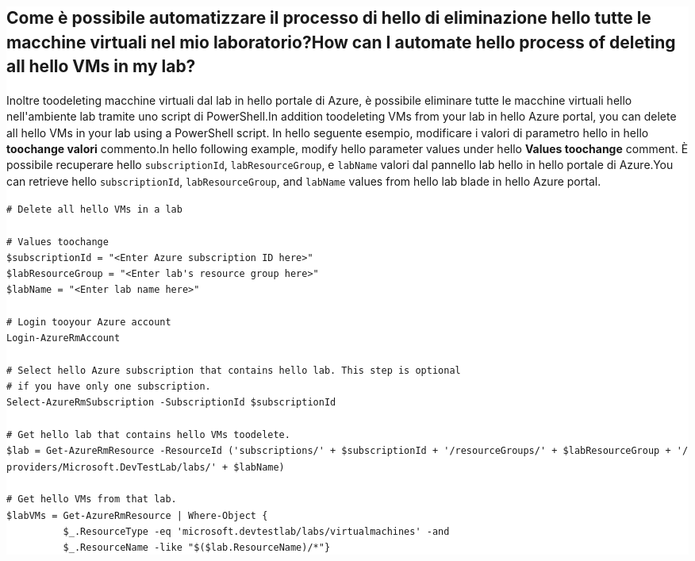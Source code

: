 ## <a name="how-can-i-automate-hello-process-of-deleting-all-hello-vms-in-my-lab"></a><span data-ttu-id="cf55f-212">Come è possibile automatizzare il processo di hello di eliminazione hello tutte le macchine virtuali nel mio laboratorio?</span><span class="sxs-lookup"><span data-stu-id="cf55f-212">How can I automate hello process of deleting all hello VMs in my lab?</span></span>
<span data-ttu-id="cf55f-213">Inoltre toodeleting macchine virtuali dal lab in hello portale di Azure, è possibile eliminare tutte le macchine virtuali hello nell'ambiente lab tramite uno script di PowerShell.</span><span class="sxs-lookup"><span data-stu-id="cf55f-213">In addition toodeleting VMs from your lab in hello Azure portal, you can delete all hello VMs in your lab using a PowerShell script.</span></span> <span data-ttu-id="cf55f-214">In hello seguente esempio, modificare i valori di parametro hello in hello **toochange valori** commento.</span><span class="sxs-lookup"><span data-stu-id="cf55f-214">In hello following example, modify hello parameter values under hello **Values toochange** comment.</span></span> <span data-ttu-id="cf55f-215">È possibile recuperare hello `subscriptionId`, `labResourceGroup`, e `labName` valori dal pannello lab hello in hello portale di Azure.</span><span class="sxs-lookup"><span data-stu-id="cf55f-215">You can retrieve hello `subscriptionId`, `labResourceGroup`, and `labName` values from hello lab blade in hello Azure portal.</span></span>

    # Delete all hello VMs in a lab

    # Values toochange
    $subscriptionId = "<Enter Azure subscription ID here>"
    $labResourceGroup = "<Enter lab's resource group here>"
    $labName = "<Enter lab name here>"

    # Login tooyour Azure account
    Login-AzureRmAccount

    # Select hello Azure subscription that contains hello lab. This step is optional
    # if you have only one subscription.
    Select-AzureRmSubscription -SubscriptionId $subscriptionId

    # Get hello lab that contains hello VMs toodelete.
    $lab = Get-AzureRmResource -ResourceId ('subscriptions/' + $subscriptionId + '/resourceGroups/' + $labResourceGroup + '/providers/Microsoft.DevTestLab/labs/' + $labName)

    # Get hello VMs from that lab.
    $labVMs = Get-AzureRmResource | Where-Object {
              $_.ResourceType -eq 'microsoft.devtestlab/labs/virtualmachines' -and
              $_.ResourceName -like "$($lab.ResourceName)/*"}
